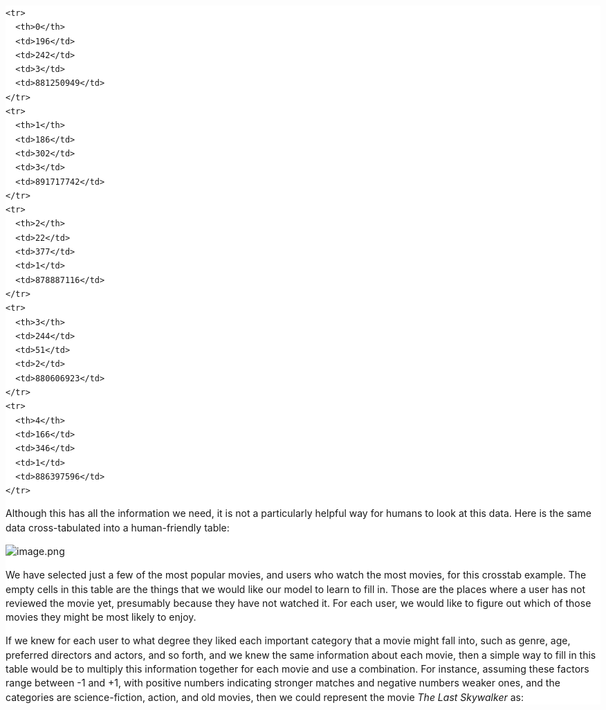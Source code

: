     <tr>
      <th>0</th>
      <td>196</td>
      <td>242</td>
      <td>3</td>
      <td>881250949</td>
    </tr>
    <tr>
      <th>1</th>
      <td>186</td>
      <td>302</td>
      <td>3</td>
      <td>891717742</td>
    </tr>
    <tr>
      <th>2</th>
      <td>22</td>
      <td>377</td>
      <td>1</td>
      <td>878887116</td>
    </tr>
    <tr>
      <th>3</th>
      <td>244</td>
      <td>51</td>
      <td>2</td>
      <td>880606923</td>
    </tr>
    <tr>
      <th>4</th>
      <td>166</td>
      <td>346</td>
      <td>1</td>
      <td>886397596</td>
    </tr>
  </tbody>
</table>
</div>



Although this has all the information we need, it is not a particularly helpful way for humans to look at this data. Here is the same data cross-tabulated into a human-friendly table:

![image.png](attachment:9cbc69a5-40ca-4406-9bde-0db7c9887870.png)

We have selected just a few of the most popular movies, and users who watch the most movies, for this crosstab example. The empty cells in this table are the things that we would like our model to learn to fill in. Those are the places where a user has not reviewed the movie yet, presumably because they have not watched it. For each user, we would like to figure out which of those movies they might be most likely to enjoy.

If we knew for each user to what degree they liked each important category that a movie might fall into, such as genre, age, preferred directors and actors, and so forth, and we knew the same information about each movie, then a simple way to fill in this table would be to multiply this information together for each movie and use a combination. For instance, assuming these factors range between -1 and +1, with positive numbers indicating stronger matches and negative numbers weaker ones, and the categories are science-fiction, action, and old movies, then we could represent the movie *The Last Skywalker* as:
